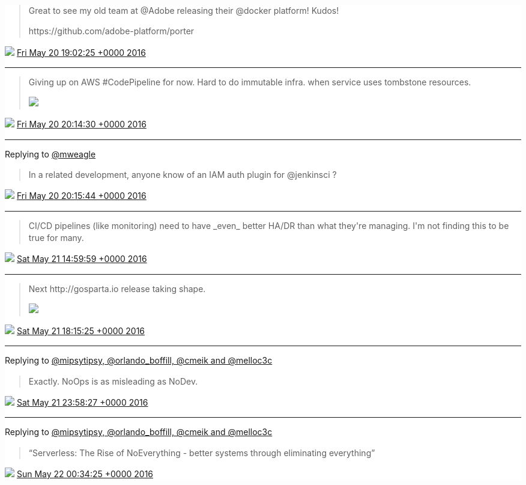> Great to see my old team at @Adobe releasing their @docker platform\! Kudos\!
>
> https://github\.com/adobe\-platform/porter

<img src="./media/tweet.ico" width="12" /> [Fri May 20 19:02:25 +0000 2016](https://twitter.com/mweagle/status/733734643090870272)

----

> Giving up on AWS \#CodePipeline for now\. Hard to do immutable infra\. when service uses tombstone resources\.
>
> ![](/twitter/archive/media/733752784118390784-Ci7QRL6WEAA7xX4.jpg)

<img src="./media/tweet.ico" width="12" /> [Fri May 20 20:14:30 +0000 2016](https://twitter.com/mweagle/status/733752784118390784)

----

Replying to [@mweagle](https://twitter.com/mweagle/status/733752784118390784)

> In a related development, anyone know of an IAM auth plugin for @jenkinsci ?

<img src="./media/tweet.ico" width="12" /> [Fri May 20 20:15:44 +0000 2016](https://twitter.com/mweagle/status/733753091787345920)

----

> CI/CD pipelines \(like monitoring\) need to have \_even\_ better HA/DR than what they're managing\. I'm not finding this to be true for many\.

<img src="./media/tweet.ico" width="12" /> [Sat May 21 14:59:59 +0000 2016](https://twitter.com/mweagle/status/734036020237238273)

----

> Next http://gosparta\.io release taking shape\.
>
> ![](/twitter/archive/media/734085200762703877-Ci_-mYUUUAE9QTJ.jpg)

<img src="./media/tweet.ico" width="12" /> [Sat May 21 18:15:25 +0000 2016](https://twitter.com/mweagle/status/734085200762703877)

----

Replying to [@mipsytipsy, @orlando\_boffill, @cmeik and @melloc3c](https://twitter.com/mipsytipsy/status/734170872437608448)

> Exactly\. NoOps is as misleading as NoDev\.

<img src="./media/tweet.ico" width="12" /> [Sat May 21 23:58:27 +0000 2016](https://twitter.com/mweagle/status/734171530523901953)

----

Replying to [@mipsytipsy, @orlando\_boffill, @cmeik and @melloc3c](https://twitter.com/mipsytipsy/status/734172131034992641)

> “Serverless: The Rise of NoEverything \- better systems through eliminating everything”

<img src="./media/tweet.ico" width="12" /> [Sun May 22 00:34:25 +0000 2016](https://twitter.com/mweagle/status/734180578648432640)
